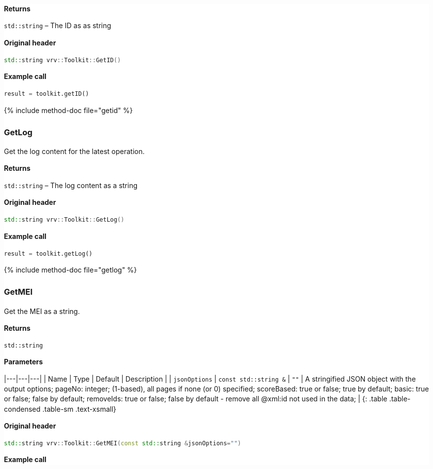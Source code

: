 **Returns**

`std::string` – The ID as as string

**Original header**

```cpp
std::string vrv::Toolkit::GetID()
```

**Example call**

```python
result = toolkit.getID()
```

{% include method-doc file="getid" %}
### GetLog

Get the log content for the latest operation.

**Returns**

`std::string` – The log content as a string

**Original header**

```cpp
std::string vrv::Toolkit::GetLog()
```

**Example call**

```python
result = toolkit.getLog()
```

{% include method-doc file="getlog" %}
### GetMEI

Get the MEI as a string.

**Returns**

`std::string`

**Parameters**

|---|---|---|
| Name | Type | Default | Description |
| `jsonOptions` | `const std::string &` | `""` | A stringified JSON object with the output options; pageNo: integer; (1-based), all pages if none (or 0) specified; scoreBased: true or false; true by default; basic: true or false; false by default; removeIds: true or false; false by default - remove all @xml:id not used in the data; |
{: .table .table-condensed .table-sm .text-xsmall}

**Original header**

```cpp
std::string vrv::Toolkit::GetMEI(const std::string &jsonOptions="")
```

**Example call**
